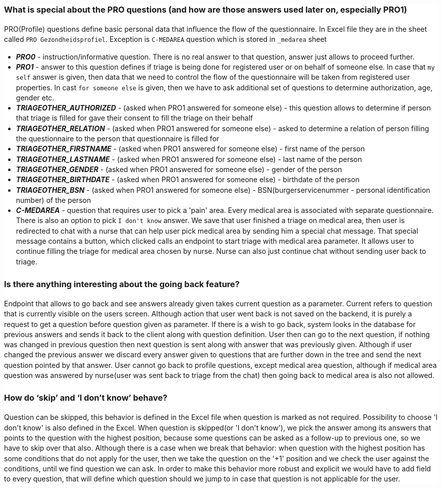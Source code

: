 ### What is special about the PRO questions (and how are those answers used later on, especially PRO1)
PRO(Profile) questions define basic personal data that influence the flow of the questionnaire. In Excel file they are in the sheet called `PRO Gezondheidsprofiel`. Exception is `C-MEDAREA` question which is stored in `_medarea` sheet

- _**PRO0**_ - instruction/informative question. There is no real answer to that question, answer just allows to proceed further.
- _**PRO1**_ - answer to this question defines if triage is being done for registered user or on behalf of someone else. In case that `myself` answer is given, then data that we need to control the flow of the questionnaire will be taken from registered user properties. In cast `for someone else` is given, then we have to ask additional set of questions to determine authorization, age, gender etc.
- _**TRIAGEOTHER_AUTHORIZED**_ - (asked when PRO1 answered for someone else) - this question allows to determine if person that triage is filled for gave their consent to fill the triage on their behalf
- _**TRIAGEOTHER_RELATION**_ - (asked when PRO1 answered for someone else) - asked to determine a relation of person filling the questionnaire to the person that questionnaire is filled for
- _**TRIAGEOTHER_FIRSTNAME**_ - (asked when PRO1 answered for someone else) - first name of the person
- _**TRIAGEOTHER_LASTNAME**_ - (asked when PRO1 answered for someone else) - last name of the person
- _**TRIAGEOTHER_GENDER**_ - (asked when PRO1 answered for someone else) - gender of the person
- _**TRIAGEOTHER_BIRTHDATE**_ - (asked when PRO1 answered for someone else) - birthdate of the person
- _**TRIAGEOTHER_BSN**_ - (asked when PRO1 answered for someone else) - BSN(burgerservicenummer - personal identification number) of the person
- _**C-MEDAREA**_ - question that requires user to pick a 'pain' area. Every medical area is associated with separate questionnaire. There is also an option to pick `I don't know` answer. We save that user finished a triage on medical area, then user is redirected to chat with a nurse that can help user pick medical area by sending him a special chat message. That special message contains a button, which clicked calls an endpoint to start triage with medical area parameter. It allows user to continue filling the triage for medical area chosen by nurse. Nurse can also just continue chat without sending user back to triage.

### Is there anything interesting about the going back feature?
Endpoint that allows to go back and see answers already given takes current question as a parameter. Current refers to question that is currently visible on the users screen. Although action that user went back is not saved on the backend, it is purely a request to get a question before question given as parameter. If there is a wish to go back, system looks in the database for previous answers and sends it back to the client along with question definition. User then can go to the next question, if nothing was changed in previous question then next question is sent along with answer that was previously given. Although if user changed the previous answer we discard every answer given to questions that are further down in the tree and send the next question pointed by that answer.
User cannot go back to profile questions, except medical area question, although if medical area question was answered by nurse(user was sent back to triage from the chat) then going back to medical area is also not allowed.

### How do ‘skip’ and ‘I don’t know’ behave?
Question can be skipped, this behavior is defined in the Excel file when question is marked as not required. Possibility to choose 'I don't know' is also defined in the Excel. When question is skipped(or 'I don't know'), we pick the answer among its answers that points to the question with the highest position, because some questions can be asked as a follow-up to previous one, so we have to skip over that also. Although there is a case when we break that behavior: when question with the highest position has some conditions that do not apply for the user, then we take the question on the '+1' position and we check the user against the conditions, until we find question we can ask.
In order to make this behavior more robust and explicit we would have to add field to every question, that will define which question should we jump to in case that question is not applicable for the user.
